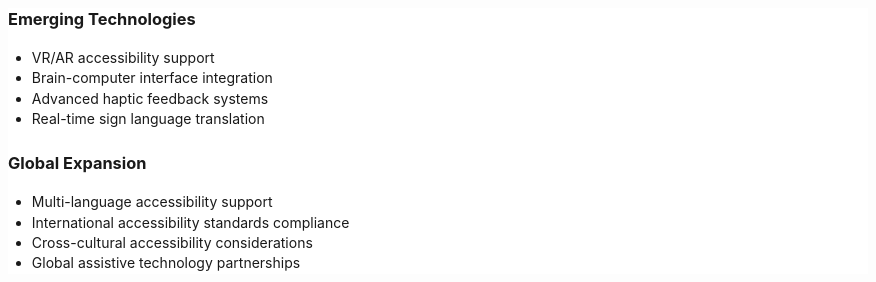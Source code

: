 ### Emerging Technologies
- VR/AR accessibility support
- Brain-computer interface integration
- Advanced haptic feedback systems
- Real-time sign language translation

### Global Expansion
- Multi-language accessibility support
- International accessibility standards compliance
- Cross-cultural accessibility considerations
- Global assistive technology partnerships